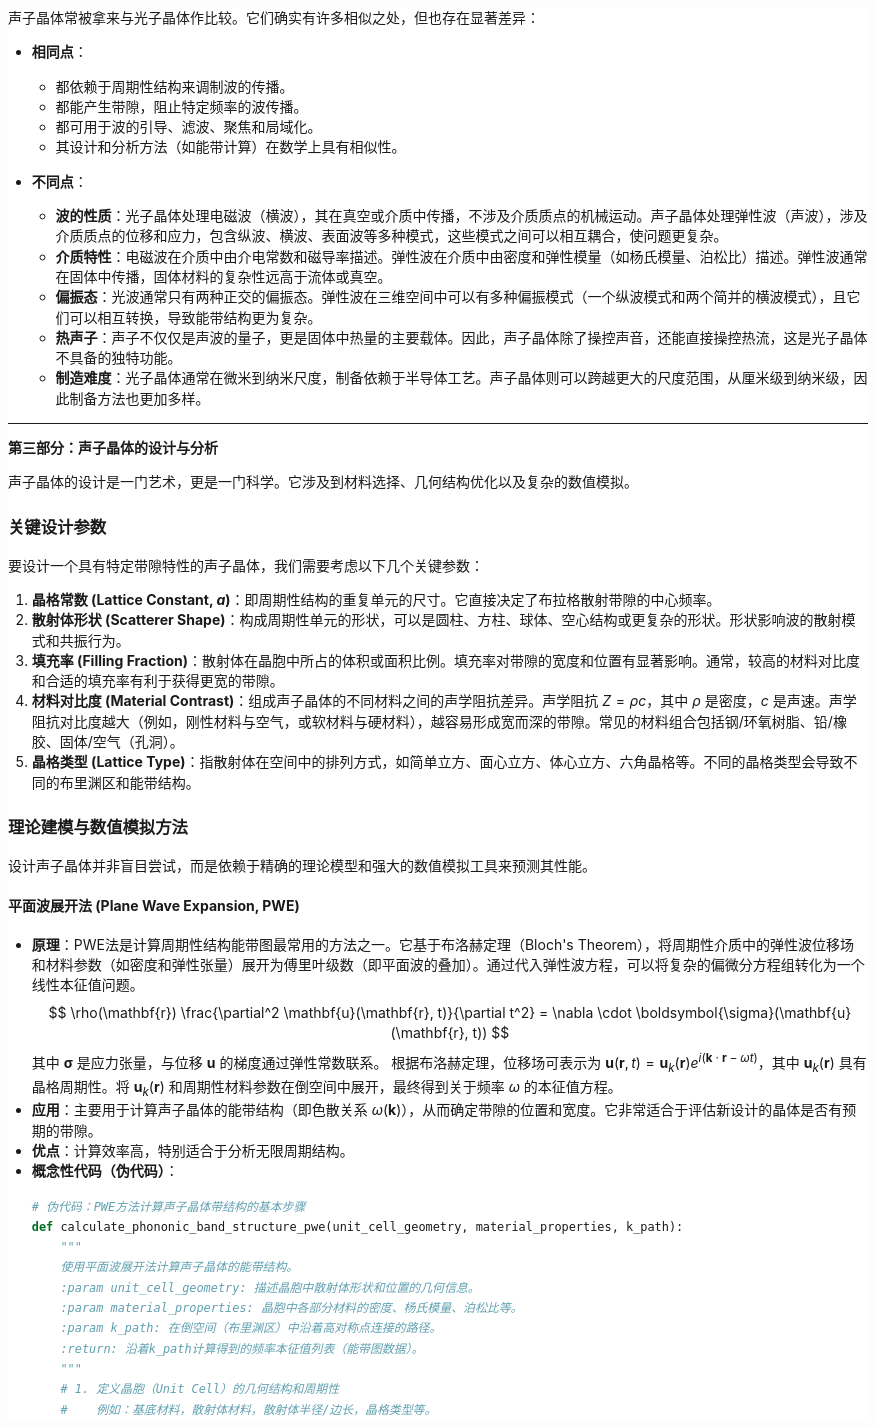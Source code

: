 声子晶体常被拿来与光子晶体作比较。它们确实有许多相似之处，但也存在显著差异：

*   **相同点**：
    *   都依赖于周期性结构来调制波的传播。
    *   都能产生带隙，阻止特定频率的波传播。
    *   都可用于波的引导、滤波、聚焦和局域化。
    *   其设计和分析方法（如能带计算）在数学上具有相似性。

*   **不同点**：
    *   **波的性质**：光子晶体处理电磁波（横波），其在真空或介质中传播，不涉及介质质点的机械运动。声子晶体处理弹性波（声波），涉及介质质点的位移和应力，包含纵波、横波、表面波等多种模式，这些模式之间可以相互耦合，使问题更复杂。
    *   **介质特性**：电磁波在介质中由介电常数和磁导率描述。弹性波在介质中由密度和弹性模量（如杨氏模量、泊松比）描述。弹性波通常在固体中传播，固体材料的复杂性远高于流体或真空。
    *   **偏振态**：光波通常只有两种正交的偏振态。弹性波在三维空间中可以有多种偏振模式（一个纵波模式和两个简并的横波模式），且它们可以相互转换，导致能带结构更为复杂。
    *   **热声子**：声子不仅仅是声波的量子，更是固体中热量的主要载体。因此，声子晶体除了操控声音，还能直接操控热流，这是光子晶体不具备的独特功能。
    *   **制造难度**：光子晶体通常在微米到纳米尺度，制备依赖于半导体工艺。声子晶体则可以跨越更大的尺度范围，从厘米级到纳米级，因此制备方法也更加多样。

---

**第三部分：声子晶体的设计与分析**

声子晶体的设计是一门艺术，更是一门科学。它涉及到材料选择、几何结构优化以及复杂的数值模拟。

### 关键设计参数

要设计一个具有特定带隙特性的声子晶体，我们需要考虑以下几个关键参数：

1.  **晶格常数 (Lattice Constant, $a$)**：即周期性结构的重复单元的尺寸。它直接决定了布拉格散射带隙的中心频率。
2.  **散射体形状 (Scatterer Shape)**：构成周期性单元的形状，可以是圆柱、方柱、球体、空心结构或更复杂的形状。形状影响波的散射模式和共振行为。
3.  **填充率 (Filling Fraction)**：散射体在晶胞中所占的体积或面积比例。填充率对带隙的宽度和位置有显著影响。通常，较高的材料对比度和合适的填充率有利于获得更宽的带隙。
4.  **材料对比度 (Material Contrast)**：组成声子晶体的不同材料之间的声学阻抗差异。声学阻抗 $Z = \rho c$，其中 $\rho$ 是密度，$c$ 是声速。声学阻抗对比度越大（例如，刚性材料与空气，或软材料与硬材料），越容易形成宽而深的带隙。常见的材料组合包括钢/环氧树脂、铅/橡胶、固体/空气（孔洞）。
5.  **晶格类型 (Lattice Type)**：指散射体在空间中的排列方式，如简单立方、面心立方、体心立方、六角晶格等。不同的晶格类型会导致不同的布里渊区和能带结构。

### 理论建模与数值模拟方法

设计声子晶体并非盲目尝试，而是依赖于精确的理论模型和强大的数值模拟工具来预测其性能。

#### 平面波展开法 (Plane Wave Expansion, PWE)

*   **原理**：PWE法是计算周期性结构能带图最常用的方法之一。它基于布洛赫定理（Bloch's Theorem），将周期性介质中的弹性波位移场和材料参数（如密度和弹性张量）展开为傅里叶级数（即平面波的叠加）。通过代入弹性波方程，可以将复杂的偏微分方程组转化为一个线性本征值问题。
    $$ \rho(\mathbf{r}) \frac{\partial^2 \mathbf{u}(\mathbf{r}, t)}{\partial t^2} = \nabla \cdot \boldsymbol{\sigma}(\mathbf{u}(\mathbf{r}, t)) $$
    其中 $\boldsymbol{\sigma}$ 是应力张量，与位移 $\mathbf{u}$ 的梯度通过弹性常数联系。
    根据布洛赫定理，位移场可表示为 $\mathbf{u}(\mathbf{r}, t) = \mathbf{u}_k(\mathbf{r}) e^{i(\mathbf{k} \cdot \mathbf{r} - \omega t)}$，其中 $\mathbf{u}_k(\mathbf{r})$ 具有晶格周期性。将 $\mathbf{u}_k(\mathbf{r})$ 和周期性材料参数在倒空间中展开，最终得到关于频率 $\omega$ 的本征值方程。
*   **应用**：主要用于计算声子晶体的能带结构（即色散关系 $\omega(\mathbf{k})$），从而确定带隙的位置和宽度。它非常适合于评估新设计的晶体是否有预期的带隙。
*   **优点**：计算效率高，特别适合于分析无限周期结构。
*   **概念性代码（伪代码）**：
    ```python
    # 伪代码：PWE方法计算声子晶体带结构的基本步骤
    def calculate_phononic_band_structure_pwe(unit_cell_geometry, material_properties, k_path):
        """
        使用平面波展开法计算声子晶体的能带结构。
        :param unit_cell_geometry: 描述晶胞中散射体形状和位置的几何信息。
        :param material_properties: 晶胞中各部分材料的密度、杨氏模量、泊松比等。
        :param k_path: 在倒空间（布里渊区）中沿着高对称点连接的路径。
        :return: 沿着k_path计算得到的频率本征值列表（能带图数据）。
        """
        # 1. 定义晶胞（Unit Cell）的几何结构和周期性
        #    例如：基底材料，散射体材料，散射体半径/边长，晶格类型等。
